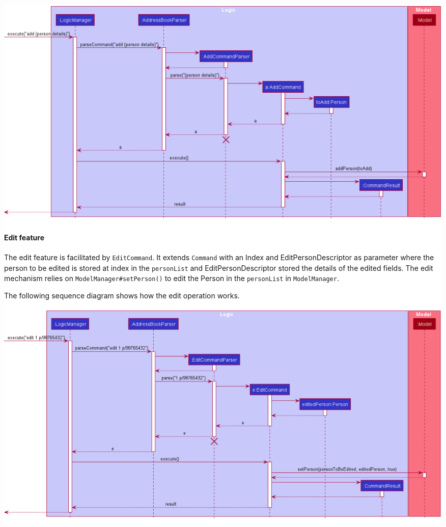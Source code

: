 ![AddSequenceDiagram](images/AddSequenceDiagram.png)

#### Edit feature

The edit feature is facilitated by `EditCommand`. It extends `Command` with an Index and EditPersonDescriptor as parameter where the person to be edited is stored at index in the `personList` and EditPersonDescriptor stored the details of the edited fields. The edit mechanism relies on `ModelManager#setPerson()` to edit the Person in the `personList` in `ModelManager`.

The following sequence diagram shows how the edit operation works.

![EditSequenceDiagram](images/EditSequenceDiagram.png)
